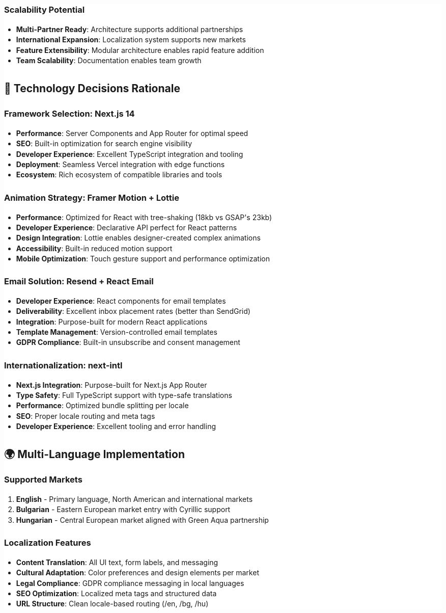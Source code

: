 ### Scalability Potential
- **Multi-Partner Ready**: Architecture supports additional partnerships
- **International Expansion**: Localization system supports new markets
- **Feature Extensibility**: Modular architecture enables rapid feature addition
- **Team Scalability**: Documentation enables team growth

## 🚀 Technology Decisions Rationale

### Framework Selection: Next.js 14
- **Performance**: Server Components and App Router for optimal speed
- **SEO**: Built-in optimization for search engine visibility
- **Developer Experience**: Excellent TypeScript integration and tooling
- **Deployment**: Seamless Vercel integration with edge functions
- **Ecosystem**: Rich ecosystem of compatible libraries and tools

### Animation Strategy: Framer Motion + Lottie
- **Performance**: Optimized for React with tree-shaking (18kb vs GSAP's 23kb)
- **Developer Experience**: Declarative API perfect for React patterns
- **Design Integration**: Lottie enables designer-created complex animations
- **Accessibility**: Built-in reduced motion support
- **Mobile Optimization**: Touch gesture support and performance optimization

### Email Solution: Resend + React Email
- **Developer Experience**: React components for email templates
- **Deliverability**: Excellent inbox placement rates (better than SendGrid)
- **Integration**: Purpose-built for modern React applications
- **Template Management**: Version-controlled email templates
- **GDPR Compliance**: Built-in unsubscribe and consent management

### Internationalization: next-intl
- **Next.js Integration**: Purpose-built for Next.js App Router
- **Type Safety**: Full TypeScript support with type-safe translations
- **Performance**: Optimized bundle splitting per locale
- **SEO**: Proper locale routing and meta tags
- **Developer Experience**: Excellent tooling and error handling

## 🌍 Multi-Language Implementation

### Supported Markets
1. **English** - Primary language, North American and international markets
2. **Bulgarian** - Eastern European market entry with Cyrillic support
3. **Hungarian** - Central European market aligned with Green Aqua partnership

### Localization Features
- **Content Translation**: All UI text, form labels, and messaging
- **Cultural Adaptation**: Color preferences and design elements per market
- **Legal Compliance**: GDPR compliance messaging in local languages
- **SEO Optimization**: Localized meta tags and structured data
- **URL Structure**: Clean locale-based routing (/en, /bg, /hu)

